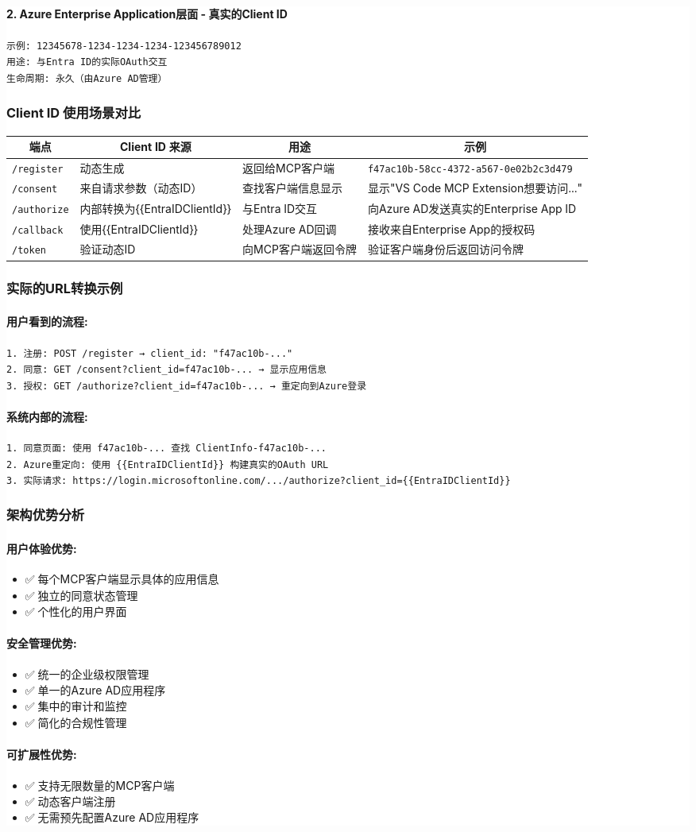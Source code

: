 #### 2. **Azure Enterprise Application层面** - 真实的Client ID  
```
示例: 12345678-1234-1234-1234-123456789012
用途: 与Entra ID的实际OAuth交互
生命周期: 永久（由Azure AD管理）
```

### Client ID 使用场景对比

| 端点 | Client ID 来源 | 用途 | 示例 |
|------|----------------|------|------|
| `/register` | 动态生成 | 返回给MCP客户端 | `f47ac10b-58cc-4372-a567-0e02b2c3d479` |
| `/consent` | 来自请求参数（动态ID） | 查找客户端信息显示 | 显示"VS Code MCP Extension想要访问..." |
| `/authorize` | 内部转换为{{EntraIDClientId}} | 与Entra ID交互 | 向Azure AD发送真实的Enterprise App ID |
| `/callback` | 使用{{EntraIDClientId}} | 处理Azure AD回调 | 接收来自Enterprise App的授权码 |
| `/token` | 验证动态ID | 向MCP客户端返回令牌 | 验证客户端身份后返回访问令牌 |

### 实际的URL转换示例

#### **用户看到的流程:**
```
1. 注册: POST /register → client_id: "f47ac10b-..."
2. 同意: GET /consent?client_id=f47ac10b-... → 显示应用信息
3. 授权: GET /authorize?client_id=f47ac10b-... → 重定向到Azure登录
```

#### **系统内部的流程:**
```
1. 同意页面: 使用 f47ac10b-... 查找 ClientInfo-f47ac10b-...
2. Azure重定向: 使用 {{EntraIDClientId}} 构建真实的OAuth URL
3. 实际请求: https://login.microsoftonline.com/.../authorize?client_id={{EntraIDClientId}}
```

### 架构优势分析

#### **用户体验优势:**
- ✅ 每个MCP客户端显示具体的应用信息
- ✅ 独立的同意状态管理
- ✅ 个性化的用户界面

#### **安全管理优势:**
- ✅ 统一的企业级权限管理
- ✅ 单一的Azure AD应用程序
- ✅ 集中的审计和监控
- ✅ 简化的合规性管理

#### **可扩展性优势:**
- ✅ 支持无限数量的MCP客户端
- ✅ 动态客户端注册
- ✅ 无需预先配置Azure AD应用程序
